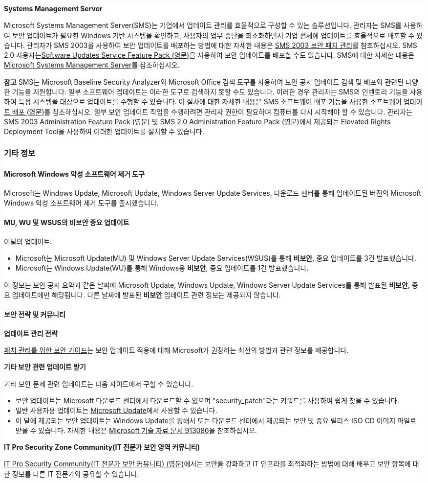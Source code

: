 **Systems Management Server**

Microsoft Systems Management Server(SMS)는 기업에서 업데이트 관리를 효율적으로 구성할 수 있는 솔루션입니다. 관리자는 SMS를 사용하여 보안 업데이트가 필요한 Windows 기반 시스템을 확인하고, 사용자의 업무 중단을 최소화하면서 기업 전체에 업데이트를 효율적으로 배포할 수 있습니다. 관리자가 SMS 2003을 사용하여 보안 업데이트를 배포하는 방법에 대한 자세한 내용은 [SMS 2003 보안 패치 관리](https://www.microsoft.com/korea/smserver/evaluation/capabilities/patch.mspx)를 참조하십시오. SMS 2.0 사용자는[Software Updates Service Feature Pack (영문)](https://go.microsoft.com/fwlink/?linkid=33340)을 사용하여 보안 업데이트를 배포할 수도 있습니다. SMS에 대한 자세한 내용은 [Microsoft Systems Management Server](https://www.microsoft.com/korea/smserver/)를 참조하십시오.

**참고** SMS는 Microsoft Baseline Security Analyzer와 Microsoft Office 검색 도구를 사용하여 보안 공지 업데이트 검색 및 배포와 관련된 다양한 기능을 지원합니다. 일부 소프트웨어 업데이트는 이러한 도구로 검색하지 못할 수도 있습니다. 이러한 경우 관리자는 SMS의 인벤토리 기능을 사용하여 특정 시스템을 대상으로 업데이트를 수행할 수 있습니다. 이 절차에 대한 자세한 내용은 [SMS 소프트웨어 배포 기능을 사용한 소프트웨어 업데이트 배포 (영문)](https://go.microsoft.com/fwlink/?linkid=33341)를 참조하십시오. 일부 보안 업데이트 작업을 수행하려면 관리자 권한이 필요하며 컴퓨터를 다시 시작해야 할 수 있습니다. 관리자는 [SMS 2003 Administration Feature Pack (영문)](https://go.microsoft.com/fwlink/?linkid=33387) 및 [SMS 2.0 Administration Feature Pack (영문)](https://go.microsoft.com/fwlink/?linkid=21161)에서 제공되는 Elevated Rights Deployment Tool을 사용하여 이러한 업데이트를 설치할 수 있습니다.

### 기타 정보

#### Microsoft Windows 악성 소프트웨어 제거 도구

Microsoft는 Windows Update, Microsoft Update, Windows Server Update Services, 다운로드 센터를 통해 업데이트된 버전의 Microsoft Windows 악성 소프트웨어 제거 도구를 출시했습니다.

#### MU, WU 및 WSUS의 비보안 중요 업데이트

이달의 업데이트:

-   Microsoft는 Microsoft Update(MU) 및 Windows Server Update Services(WSUS)를 통해 **비보안**, 중요 업데이트를 3건 발표했습니다.
-   Microsoft는 Windows Update(WU)를 통해 Windows용 **비보안**, 중요 업데이트를 1건 발표했습니다.

이 정보는 보안 공지 요약과 같은 날짜에 Microsoft Update, Windows Update, Windows Server Update Services를 통해 발표된 **비보안**, 중요 업데이트에만 해당됩니다. 다른 날짜에 발표된 **비보안** 업데이트 관련 정보는 제공되지 않습니다.

#### 보안 전략 및 커뮤니티

**업데이트 관리 전략**

[패치 관리를 위한 보안 가이드](https://www.microsoft.com/korea/technet/security/topics/patchmanagement.mspx)는 보안 업데이트 적용에 대해 Microsoft가 권장하는 최선의 방법과 관련 정보를 제공합니다.

**기타 보안 관련 업데이트 받기**

기타 보안 문제 관련 업데이트는 다음 사이트에서 구할 수 있습니다.

-   보안 업데이트는 [Microsoft 다운로드 센터](https://www.microsoft.com/downloads/results.aspx?displaylang=ko&freetext=security_patch)에서 다운로드할 수 있으며 "security\_patch"라는 키워드를 사용하여 쉽게 찾을 수 있습니다.
-   일반 사용자용 업데이트는 [Microsoft Update](https://go.microsoft.com/fwlink/?linkid=40747)에서 사용할 수 있습니다.
-   이 달에 제공되는 보안 업데이트는 Windows Update를 통해서 또는 다운로드 센터에서 제공되는 보안 및 중요 릴리스 ISO CD 이미지 파일로 받을 수 있습니다. 자세한 내용은 [Microsoft 기술 자료 문서 913086](https://support.microsoft.com/kb/913086)을 참조하십시오.

**IT Pro Security Zone Community(IT 전문가 보안 영역 커뮤니티)**

[IT Pro Security Community(IT 전문가 보안 커뮤니티) (영문)](https://go.microsoft.com/fwlink/?linkid=21164)에서는 보안을 강화하고 IT 인프라를 최적화하는 방법에 대해 배우고 보안 항목에 대한 정보를 다른 IT 전문가와 공유할 수 있습니다.
